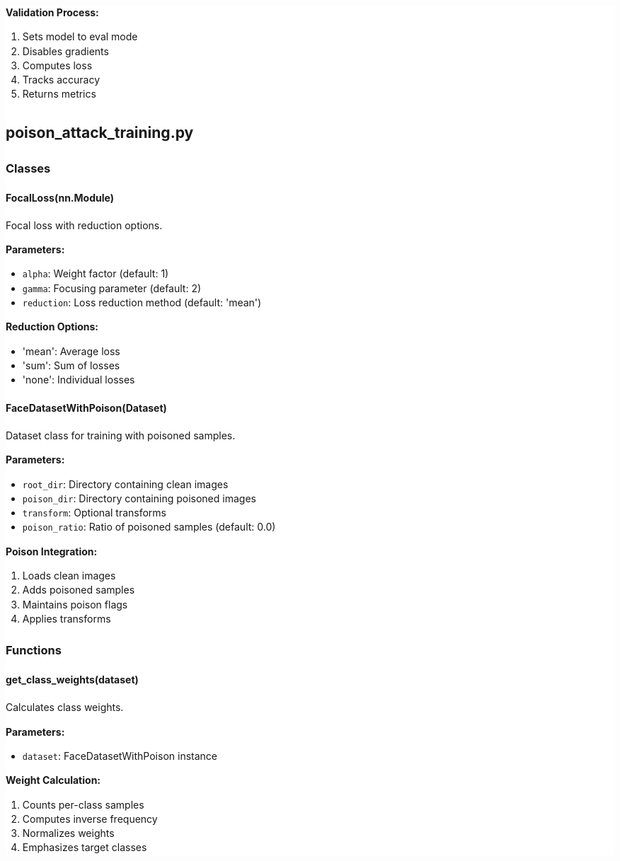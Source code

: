 **Validation Process:**
1. Sets model to eval mode
2. Disables gradients
3. Computes loss
4. Tracks accuracy
5. Returns metrics

## poison_attack_training.py

### Classes

#### FocalLoss(nn.Module)
Focal loss with reduction options.

**Parameters:**
- `alpha`: Weight factor (default: 1)
- `gamma`: Focusing parameter (default: 2)
- `reduction`: Loss reduction method (default: 'mean')

**Reduction Options:**
- 'mean': Average loss
- 'sum': Sum of losses
- 'none': Individual losses

#### FaceDatasetWithPoison(Dataset)
Dataset class for training with poisoned samples.

**Parameters:**
- `root_dir`: Directory containing clean images
- `poison_dir`: Directory containing poisoned images
- `transform`: Optional transforms
- `poison_ratio`: Ratio of poisoned samples (default: 0.0)

**Poison Integration:**
1. Loads clean images
2. Adds poisoned samples
3. Maintains poison flags
4. Applies transforms

### Functions

#### get_class_weights(dataset)
Calculates class weights.

**Parameters:**
- `dataset`: FaceDatasetWithPoison instance

**Weight Calculation:**
1. Counts per-class samples
2. Computes inverse frequency
3. Normalizes weights
4. Emphasizes target classes
